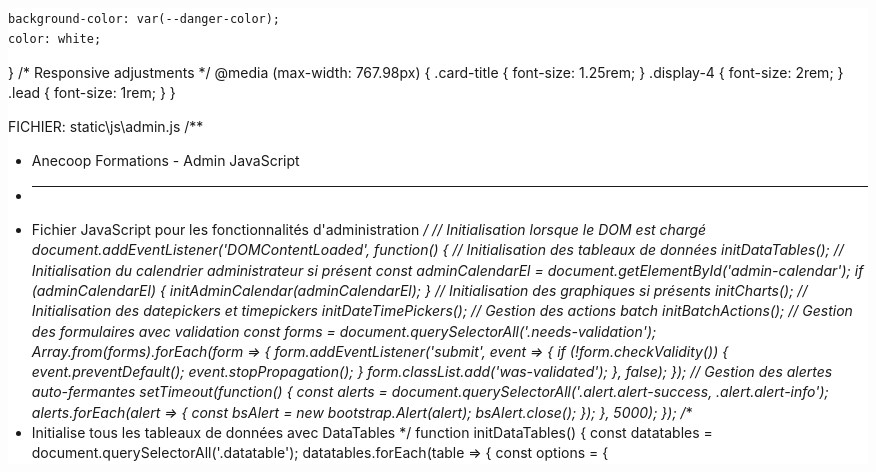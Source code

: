     background-color: var(--danger-color);
    color: white;
}
/* Responsive adjustments */
@media (max-width: 767.98px) {
    .card-title {
        font-size: 1.25rem;
    }
    .display-4 {
        font-size: 2rem;
    }
    .lead {
        font-size: 1rem;
    }
}

FICHIER: static\js\admin.js
/**
 * Anecoop Formations - Admin JavaScript
 * --------------------------
 * Fichier JavaScript pour les fonctionnalités d'administration
 */
// Initialisation lorsque le DOM est chargé
document.addEventListener('DOMContentLoaded', function() {
    // Initialisation des tableaux de données
    initDataTables();
    // Initialisation du calendrier administrateur si présent
    const adminCalendarEl = document.getElementById('admin-calendar');
    if (adminCalendarEl) {
        initAdminCalendar(adminCalendarEl);
    }
    // Initialisation des graphiques si présents
    initCharts();
    // Initialisation des datepickers et timepickers
    initDateTimePickers();
    // Gestion des actions batch
    initBatchActions();
    // Gestion des formulaires avec validation
    const forms = document.querySelectorAll('.needs-validation');
    Array.from(forms).forEach(form => {
        form.addEventListener('submit', event => {
            if (!form.checkValidity()) {
                event.preventDefault();
                event.stopPropagation();
            }
            form.classList.add('was-validated');
        }, false);
    });
    // Gestion des alertes auto-fermantes
    setTimeout(function() {
        const alerts = document.querySelectorAll('.alert.alert-success, .alert.alert-info');
        alerts.forEach(alert => {
            const bsAlert = new bootstrap.Alert(alert);
            bsAlert.close();
        });
    }, 5000);
});
/**
 * Initialise tous les tableaux de données avec DataTables
 */
function initDataTables() {
    const datatables = document.querySelectorAll('.datatable');
    datatables.forEach(table => {
        const options = {